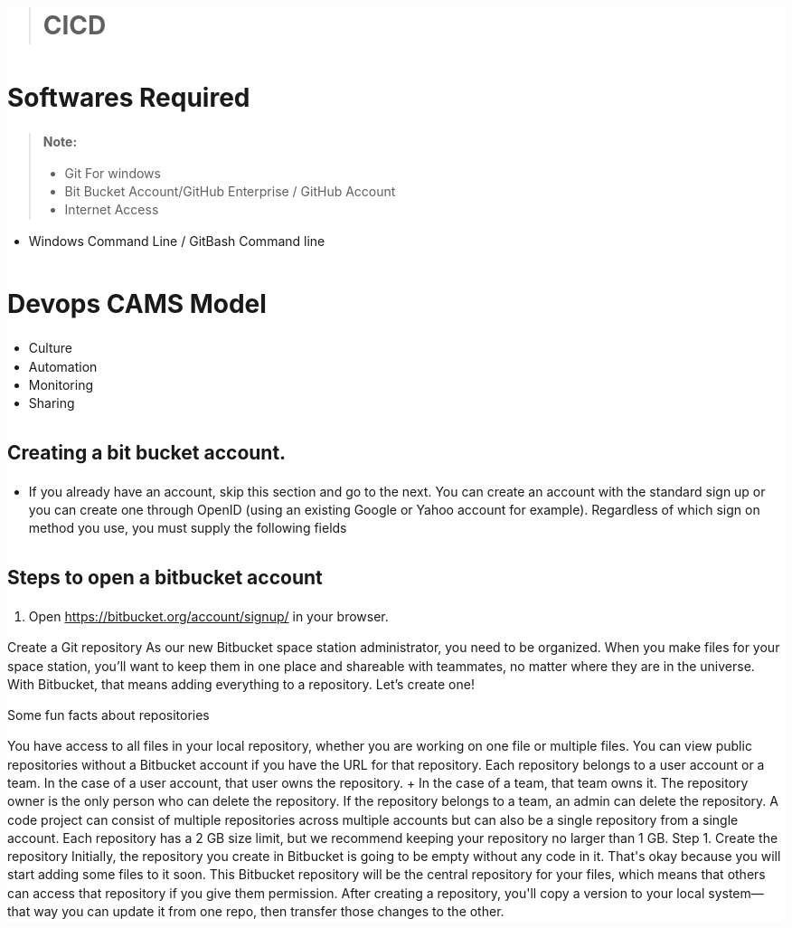 ># CICD 

# Softwares Required 
> **Note:**
>* Git For windows 
>* Bit Bucket Account/GitHub Enterprise / GitHub Account 
>* Internet Access 
* Windows Command Line / GitBash Command line 

# Devops CAMS Model 
* Culture 
* Automation 
* Monitoring 
* Sharing 


## Creating a bit bucket account. 

* If you already have an account, skip this section and go to the next. You can create an account with the standard sign up or you can create one through OpenID (using an existing Google or Yahoo account for example). Regardless of which sign on method you use, you must supply the following fields


## Steps to open a bitbucket account 
1. Open https://bitbucket.org/account/signup/ in your browser.

Create a Git repository
As our new Bitbucket space station administrator, you need to be organized. When you make files for your space station, you’ll want to keep them in one place and shareable with teammates, no matter where they are in the universe. With Bitbucket, that means adding everything to a repository. Let’s create one!

Some fun facts about repositories

You have access to all files in your local repository, whether you are working on one file or multiple files.
You can view public repositories without a Bitbucket account if you have the URL for that repository.
Each repository belongs to a user account or a team. In the case of a user account, that user owns the repository. + In the case of a team, that team owns it.
The repository owner is the only person who can delete the repository. If the repository belongs to a team, an admin can delete the repository.
A code project can consist of multiple repositories across multiple accounts but can also be a single repository from a single account.
Each repository has a 2 GB size limit, but we recommend keeping your repository no larger than 1 GB.
Step 1. Create the repository
Initially, the repository you create in Bitbucket is going to be empty without any code in it. That's okay because you will start adding some files to it soon. This Bitbucket repository will be the central repository for your files, which means that others can access that repository if you give them permission. After creating a repository, you'll copy a version to your local system—that way you can update it from one repo, then transfer those changes to the other.

